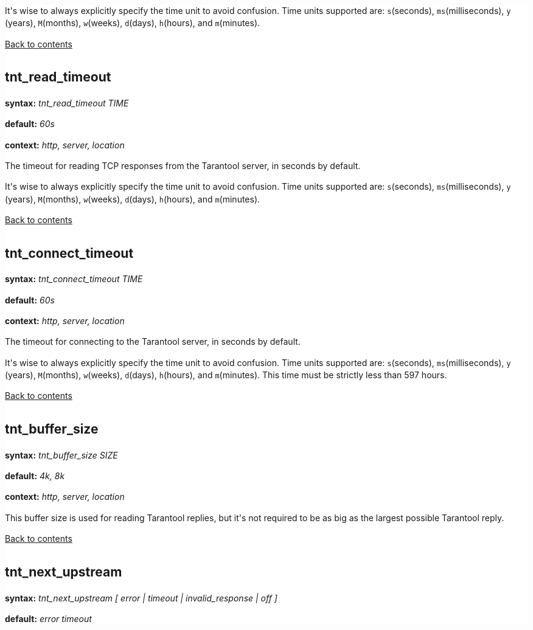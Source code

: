 It's wise to always explicitly specify the time unit to avoid confusion.
Time units supported are:
`s`(seconds), `ms`(milliseconds), `y`(years), `M`(months), `w`(weeks),
`d`(days), `h`(hours), and `m`(minutes).

[Back to contents](#contents)

tnt_read_timeout
-------------------
**syntax:** *tnt_read_timeout TIME*

**default:** *60s*

**context:** *http, server, location*

The timeout for reading TCP responses from the Tarantool server, in seconds by
default.

It's wise to always explicitly specify the time unit to avoid confusion.
Time units supported are: `s`(seconds), `ms`(milliseconds), `y`(years),
`M`(months), `w`(weeks), `d`(days), `h`(hours), and `m`(minutes).

[Back to contents](#contents)

tnt_connect_timeout
-------------------
**syntax:** *tnt_connect_timeout TIME*

**default:** *60s*

**context:** *http, server, location*

The timeout for connecting to the Tarantool server, in seconds by default.

It's wise to always explicitly specify the time unit to avoid confusion.
Time units supported are: `s`(seconds), `ms`(milliseconds), `y`(years),
`M`(months), `w`(weeks), `d`(days), `h`(hours), and `m`(minutes).
This time must be strictly less than 597 hours.

[Back to contents](#contents)

tnt_buffer_size
---------------
**syntax:** *tnt_buffer_size SIZE*

**default:** *4k, 8k*

**context:** *http, server, location*

This buffer size is used for reading Tarantool replies,
but it's not required to be as big as the largest possible Tarantool reply.

[Back to contents](#contents)

tnt_next_upstream
--------------------
**syntax:** *tnt_next_upstream [ error | timeout | invalid_response | off ]*

**default:** *error timeout*
